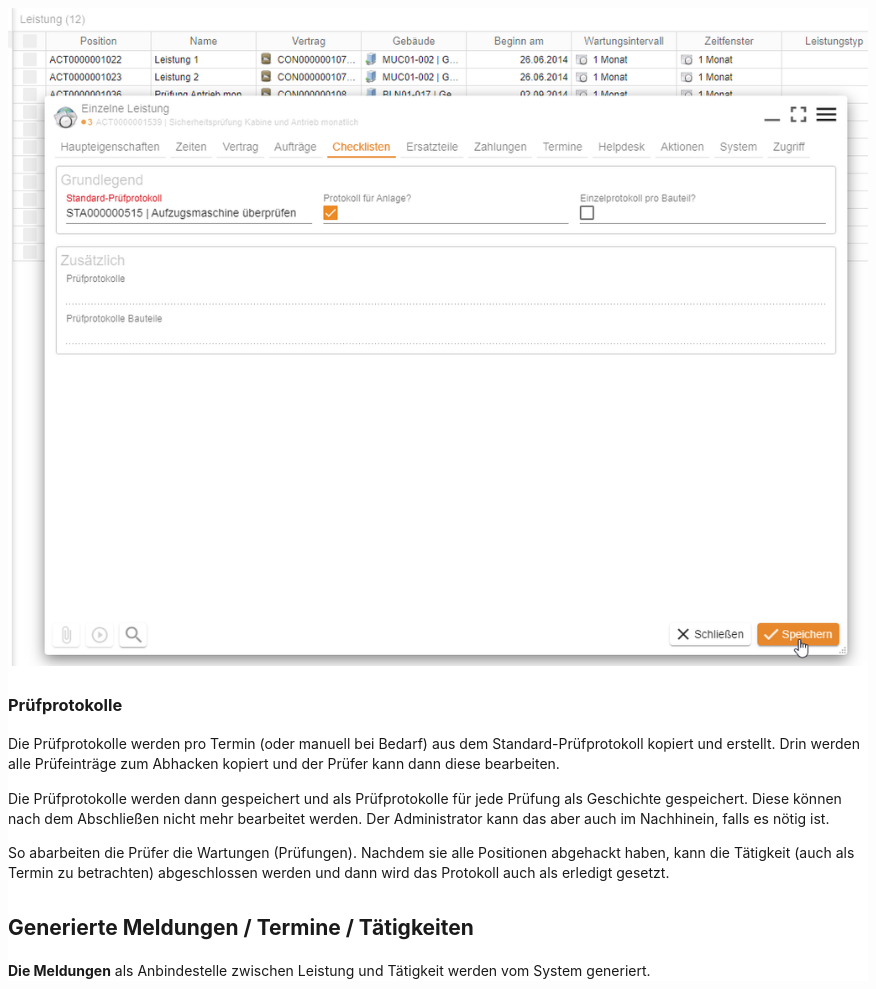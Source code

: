 ![Leistung / Checkliste speichern](_images\maintenance\check_protocol-positions-6.png)

### Prüfprotokolle

Die Prüfprotokolle werden pro Termin (oder manuell bei Bedarf) aus dem Standard-Prüfprotokoll kopiert und erstellt. Drin werden alle Prüfeinträge zum Abhacken kopiert und der Prüfer kann dann diese bearbeiten. 

Die Prüfprotokolle werden dann gespeichert und als Prüfprotokolle für jede Prüfung als Geschichte gespeichert. Diese können nach dem Abschließen nicht mehr bearbeitet werden. Der Administrator kann das aber auch im Nachhinein, falls es nötig ist. 

So abarbeiten die Prüfer die Wartungen (Prüfungen). Nachdem sie alle Positionen abgehackt haben, kann die Tätigkeit (auch als Termin zu betrachten) abgeschlossen werden und dann wird das Protokoll auch als erledigt gesetzt. 

##  Generierte Meldungen / Termine / Tätigkeiten

**Die Meldungen** als Anbindestelle zwischen Leistung und Tätigkeit werden vom System generiert. 

